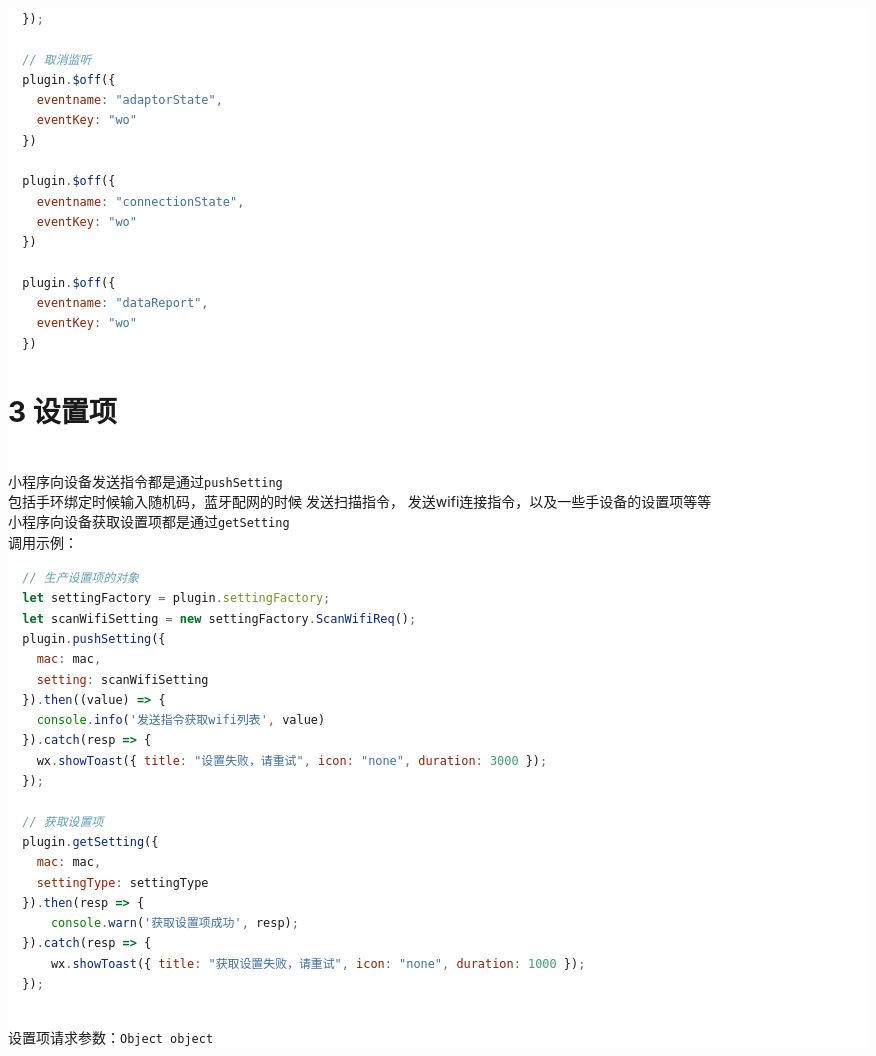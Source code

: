 ```javascript
  });

  // 取消监听
  plugin.$off({
    eventname: "adaptorState",
    eventKey: "wo"
  })

  plugin.$off({
    eventname: "connectionState",
    eventKey: "wo"
  })

  plugin.$off({
    eventname: "dataReport",
    eventKey: "wo"
  })
```


<a name="uN1wY"></a>
# 3 设置项

<br />小程序向设备发送指令都是通过`pushSetting`<br />包括手环绑定时候输入随机码，蓝牙配网的时候 发送扫描指令， 发送wifi连接指令，以及一些手设备的设置项等等<br />小程序向设备获取设置项都是通过`getSetting`<br />调用示例：<br />

```javascript
  // 生产设置项的对象
  let settingFactory = plugin.settingFactory;
  let scanWifiSetting = new settingFactory.ScanWifiReq();
  plugin.pushSetting({
    mac: mac,
    setting: scanWifiSetting
  }).then((value) => {
    console.info('发送指令获取wifi列表', value)
  }).catch(resp => {
    wx.showToast({ title: "设置失败，请重试", icon: "none", duration: 3000 });
  });

  // 获取设置项
  plugin.getSetting({
    mac: mac,
    settingType: settingType
  }).then(resp => {
      console.warn('获取设置项成功', resp);
  }).catch(resp => {
      wx.showToast({ title: "获取设置失败，请重试", icon: "none", duration: 1000 });
  });
```

<br />设置项请求参数：`Object object`
